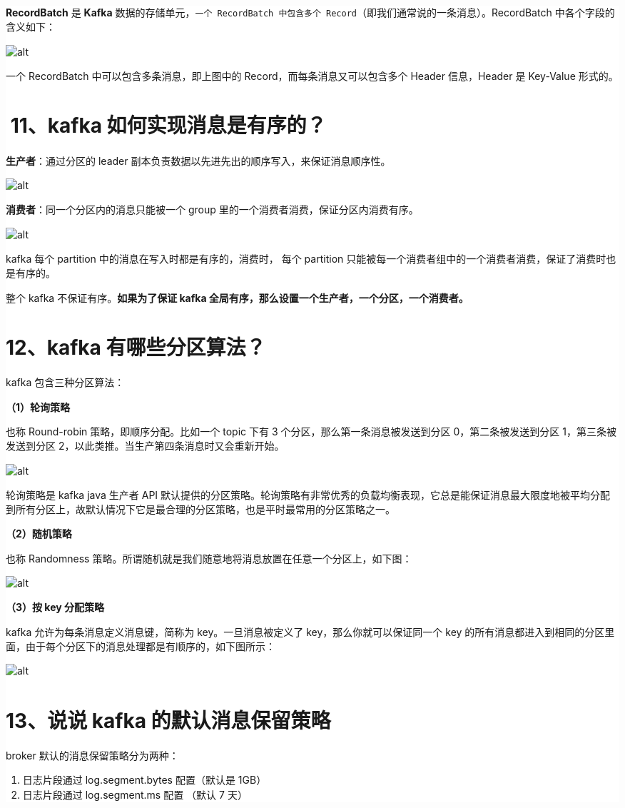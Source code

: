**RecordBatch** 是 **Kafka** 数据的存储单元，`一个 RecordBatch 中包含多个 Record`（即我们通常说的一条消息）。RecordBatch 中各个字段的含义如下：

![alt](https://mmbiz.qpic.cn/mmbiz_png/rLGOIHABwEoQH0Huv22tibAr1naMvfmhia0awWibB7uDrPOVxGIDtZwISJwsnibJkicIWkBpyoJXlZFZPCC2C1hbLxg/640?wx_fmt=png)

一个 RecordBatch 中可以包含多条消息，即上图中的 Record，而每条消息又可以包含多个 Header 信息，Header 是 Key-Value 形式的。

#  11、kafka 如何实现消息是有序的？

**生产者**：通过分区的 leader 副本负责数据以先进先出的顺序写入，来保证消息顺序性。

![alt](https://mmbiz.qpic.cn/mmbiz_png/rLGOIHABwEoQH0Huv22tibAr1naMvfmhianWTJUEWY5ynR52w6XX3EDUbJU5wujrkaibBBXqwiaTjYkTR2aBNUYghQ/640?wx_fmt=png)

**消费者**：同一个分区内的消息只能被一个 group 里的一个消费者消费，保证分区内消费有序。

![alt](https://mmbiz.qpic.cn/mmbiz_png/rLGOIHABwEoQH0Huv22tibAr1naMvfmhiaLRORruiarLmhlzFXlOeNsyicTicLV3qqx958pmOv17HicV6JAhNciaDlSWQ/640?wx_fmt=png)

kafka 每个 partition 中的消息在写入时都是有序的，消费时， 每个 partition 只能被每一个消费者组中的一个消费者消费，保证了消费时也是有序的。

整个 kafka 不保证有序。**如果为了保证 kafka 全局有序，那么设置一个生产者，一个分区，一个消费者。**

# 12、kafka 有哪些分区算法？

kafka 包含三种分区算法：

**（1）轮询策略**

也称 Round-robin 策略，即顺序分配。比如一个 topic 下有 3 个分区，那么第一条消息被发送到分区 0，第二条被发送到分区 1，第三条被发送到分区 2，以此类推。当生产第四条消息时又会重新开始。

![alt](https://mmbiz.qpic.cn/mmbiz_png/rLGOIHABwEoQH0Huv22tibAr1naMvfmhiacdxOnTulFIYzCQEv2EebGgSwOTib3ZwXlib6r7UMrGzOE5B32yibRWAsw/640?wx_fmt=png)

轮询策略是 kafka java 生产者 API 默认提供的分区策略。轮询策略有非常优秀的负载均衡表现，它总是能保证消息最大限度地被平均分配到所有分区上，故默认情况下它是最合理的分区策略，也是平时最常用的分区策略之一。

**（2）随机策略**

也称 Randomness 策略。所谓随机就是我们随意地将消息放置在任意一个分区上，如下图：

![alt](https://mmbiz.qpic.cn/mmbiz_png/rLGOIHABwEoQH0Huv22tibAr1naMvfmhiaiczQZmcjah2EL8dA8iaLImucUM3ocJRgjak6NDcdAFFc1rGHcF6n8Q4w/640?wx_fmt=png)

**（3）按 key 分配策略**

kafka 允许为每条消息定义消息键，简称为 key。一旦消息被定义了 key，那么你就可以保证同一个 key 的所有消息都进入到相同的分区里面，由于每个分区下的消息处理都是有顺序的，如下图所示：

![alt](https://mmbiz.qpic.cn/mmbiz_png/rLGOIHABwEoQH0Huv22tibAr1naMvfmhiaBKZnlO15SYfroUQUyd3Mu2KndVQIXfq2sGL5BpvWsg7FGvAeJSpXFA/640?wx_fmt=png)

# 13、说说 kafka 的默认消息保留策略

broker 默认的消息保留策略分为两种：

1. 日志片段通过 log.segment.bytes 配置（默认是 1GB）
2. 日志片段通过 log.segment.ms 配置 （默认 7 天）

